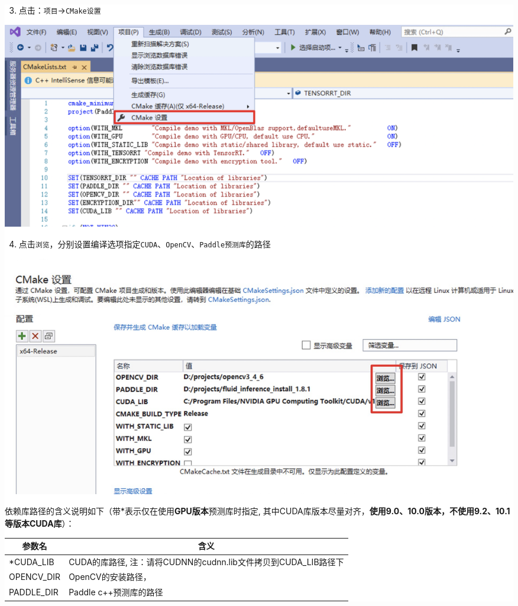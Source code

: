 3. 点击：`项目`->`CMake设置`

![step3](../../images/vs2019_step4.png)

4. 点击`浏览`，分别设置编译选项指定`CUDA`、`OpenCV`、`Paddle预测库`的路径

![step3](../../images/vs2019_step5.png)

依赖库路径的含义说明如下（带*表示仅在使用**GPU版本**预测库时指定, 其中CUDA库版本尽量对齐，**使用9.0、10.0版本，不使用9.2、10.1等版本CUDA库**）：

|  参数名   | 含义  |
|  ----  | ----  |
| *CUDA_LIB  | CUDA的库路径, 注：请将CUDNN的cudnn.lib文件拷贝到CUDA_LIB路径下 |
| OPENCV_DIR  | OpenCV的安装路径， |
| PADDLE_DIR | Paddle c++预测库的路径 |
